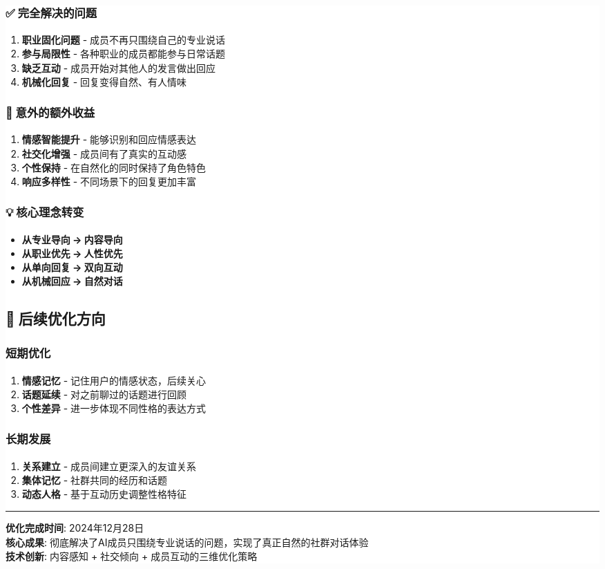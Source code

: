 ### ✅ 完全解决的问题
1. **职业固化问题** - 成员不再只围绕自己的专业说话
2. **参与局限性** - 各种职业的成员都能参与日常话题
3. **缺乏互动** - 成员开始对其他人的发言做出回应
4. **机械化回复** - 回复变得自然、有人情味

### 🌟 意外的额外收益
1. **情感智能提升** - 能够识别和回应情感表达
2. **社交化增强** - 成员间有了真实的互动感
3. **个性保持** - 在自然化的同时保持了角色特色
4. **响应多样性** - 不同场景下的回复更加丰富

### 💡 核心理念转变
- **从专业导向 → 内容导向**
- **从职业优先 → 人性优先** 
- **从单向回复 → 双向互动**
- **从机械回应 → 自然对话**

## 🚀 后续优化方向

### 短期优化
1. **情感记忆** - 记住用户的情感状态，后续关心
2. **话题延续** - 对之前聊过的话题进行回顾
3. **个性差异** - 进一步体现不同性格的表达方式

### 长期发展
1. **关系建立** - 成员间建立更深入的友谊关系
2. **集体记忆** - 社群共同的经历和话题
3. **动态人格** - 基于互动历史调整性格特征

---

**优化完成时间**: 2024年12月28日  
**核心成果**: 彻底解决了AI成员只围绕专业说话的问题，实现了真正自然的社群对话体验  
**技术创新**: 内容感知 + 社交倾向 + 成员互动的三维优化策略 